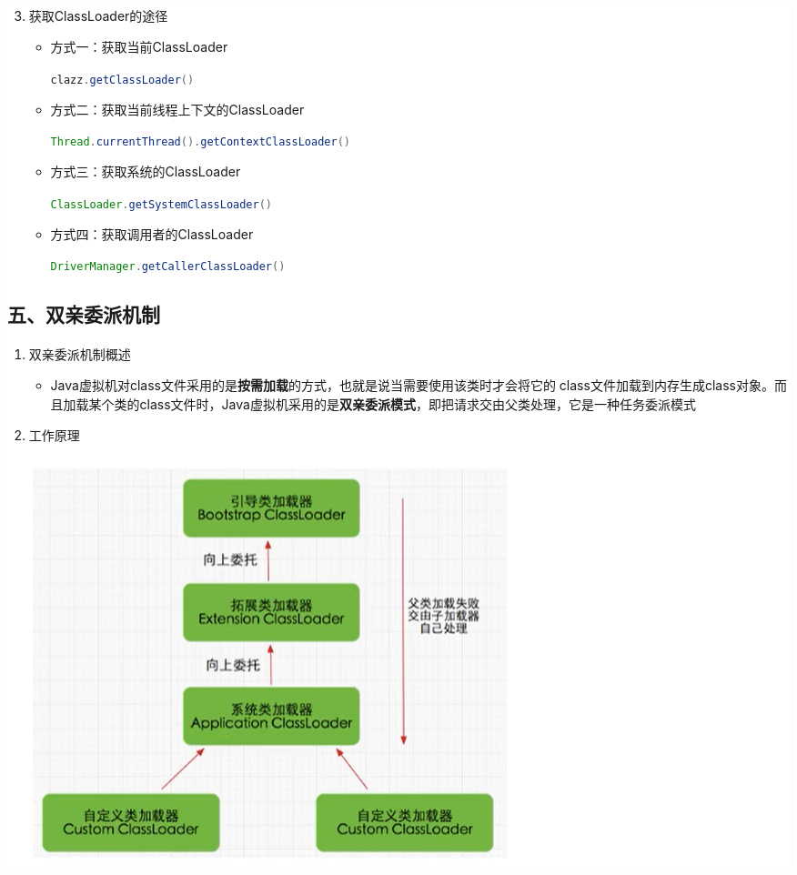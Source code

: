 3. 获取ClassLoader的途径

   - 方式一：获取当前ClassLoader

     ```java
     clazz.getClassLoader()
     ```

   - 方式二：获取当前线程上下文的ClassLoader

     ```java
     Thread.currentThread().getContextClassLoader()
     ```

   - 方式三：获取系统的ClassLoader

     ```java
     ClassLoader.getSystemClassLoader()
     ```

   - 方式四：获取调用者的ClassLoader

     ```java
     DriverManager.getCallerClassLoader()
     ```

## 五、双亲委派机制

1. 双亲委派机制概述

   - Java虚拟机对class文件采用的是**按需加载**的方式，也就是说当需要使用该类时才会将它的 class文件加载到内存生成class对象。而且加载某个类的class文件时，Java虚拟机采用的是**双亲委派模式**，即把请求交由父类处理，它是一种任务委派模式

2. 工作原理

   ![image-20200705105151258](../../../TyporaImage/05fa27fcc38eeaaa5babff55a00882a3.png)
